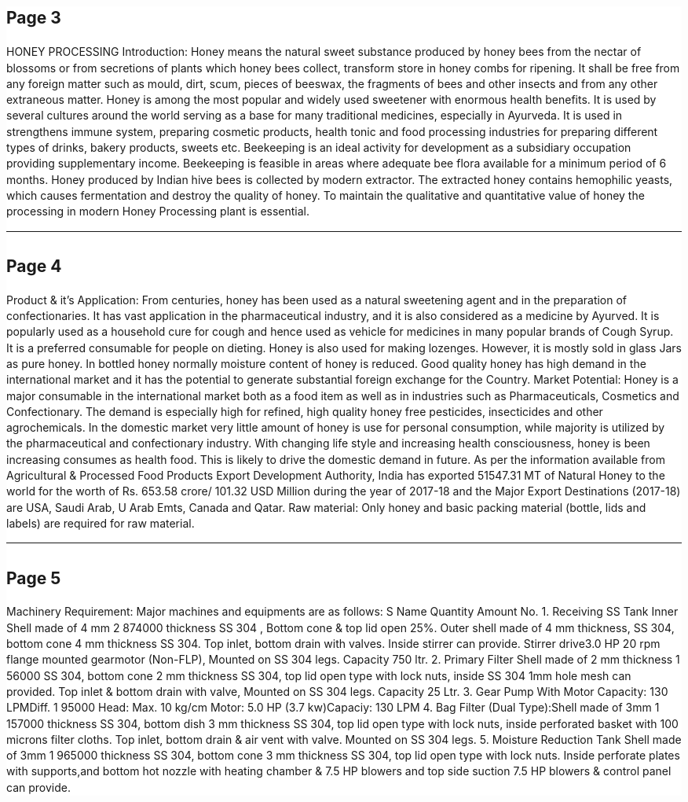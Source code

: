 
## Page 3

HONEY PROCESSING Introduction: Honey means the natural sweet substance produced by honey bees from the nectar of blossoms or from secretions of plants which honey bees collect, transform store in honey combs for ripening. It shall be free from any foreign matter such as mould, dirt, scum, pieces of beeswax, the fragments of bees and other insects and from any other extraneous matter. Honey is among the most popular and widely used sweetener with enormous health benefits. It is used by several cultures around the world serving as a base for many traditional medicines, especially in Ayurveda. It is used in strengthens immune system, preparing cosmetic products, health tonic and food processing industries for preparing different types of drinks, bakery products, sweets etc. Beekeeping is an ideal activity for development as a subsidiary occupation providing supplementary income. Beekeeping is feasible in areas where adequate bee flora available for a minimum period of 6 months. Honey produced by Indian hive bees is collected by modern extractor. The extracted honey contains hemophilic yeasts, which causes fermentation and destroy the quality of honey. To maintain the qualitative and quantitative value of honey the processing in modern Honey Processing plant is essential.

---

## Page 4

Product & it’s Application: From centuries, honey has been used as a natural sweetening agent and in the preparation of confectionaries. It has vast application in the pharmaceutical industry, and it is also considered as a medicine by Ayurved. It is popularly used as a household cure for cough and hence used as vehicle for medicines in many popular brands of Cough Syrup. It is a preferred consumable for people on dieting. Honey is also used for making lozenges. However, it is mostly sold in glass Jars as pure honey. In bottled honey normally moisture content of honey is reduced. Good quality honey has high demand in the international market and it has the potential to generate substantial foreign exchange for the Country. Market Potential: Honey is a major consumable in the international market both as a food item as well as in industries such as Pharmaceuticals, Cosmetics and Confectionary. The demand is especially high for refined, high quality honey free pesticides, insecticides and other agrochemicals. In the domestic market very little amount of honey is use for personal consumption, while majority is utilized by the pharmaceutical and confectionary industry. With changing life style and increasing health consciousness, honey is been increasing consumes as health food. This is likely to drive the domestic demand in future. As per the information available from Agricultural & Processed Food Products Export Development Authority, India has exported 51547.31 MT of Natural Honey to the world for the worth of Rs. 653.58 crore/ 101.32 USD Million during the year of 2017-18 and the Major Export Destinations (2017-18) are USA, Saudi Arab, U Arab Emts, Canada and Qatar. Raw material: Only honey and basic packing material (bottle, lids and labels) are required for raw material.

---

## Page 5

Machinery Requirement: Major machines and equipments are as follows: S Name Quantity Amount No. 1. Receiving SS Tank Inner Shell made of 4 mm 2 874000 thickness SS 304 , Bottom cone & top lid open 25%. Outer shell made of 4 mm thickness, SS 304, bottom cone 4 mm thickness SS 304. Top inlet, bottom drain with valves. Inside stirrer can provide. Stirrer drive3.0 HP 20 rpm flange mounted gearmotor (Non-FLP), Mounted on SS 304 legs. Capacity 750 ltr. 2. Primary Filter Shell made of 2 mm thickness 1 56000 SS 304, bottom cone 2 mm thickness SS 304, top lid open type with lock nuts, inside SS 304 1mm hole mesh can provided. Top inlet & bottom drain with valve, Mounted on SS 304 legs. Capacity 25 Ltr. 3. Gear Pump With Motor Capacity: 130 LPMDiff. 1 95000 Head: Max. 10 kg/cm Motor: 5.0 HP (3.7 kw)Capaciy: 130 LPM 4. Bag Filter (Dual Type):Shell made of 3mm 1 157000 thickness SS 304, bottom dish 3 mm thickness SS 304, top lid open type with lock nuts, inside perforated basket with 100 microns filter cloths. Top inlet, bottom drain & air vent with valve. Mounted on SS 304 legs. 5. Moisture Reduction Tank Shell made of 3mm 1 965000 thickness SS 304, bottom cone 3 mm thickness SS 304, top lid open type with lock nuts. Inside perforate plates with supports,and bottom hot nozzle with heating chamber & 7.5 HP blowers and top side suction 7.5 HP blowers & control panel can provide.
